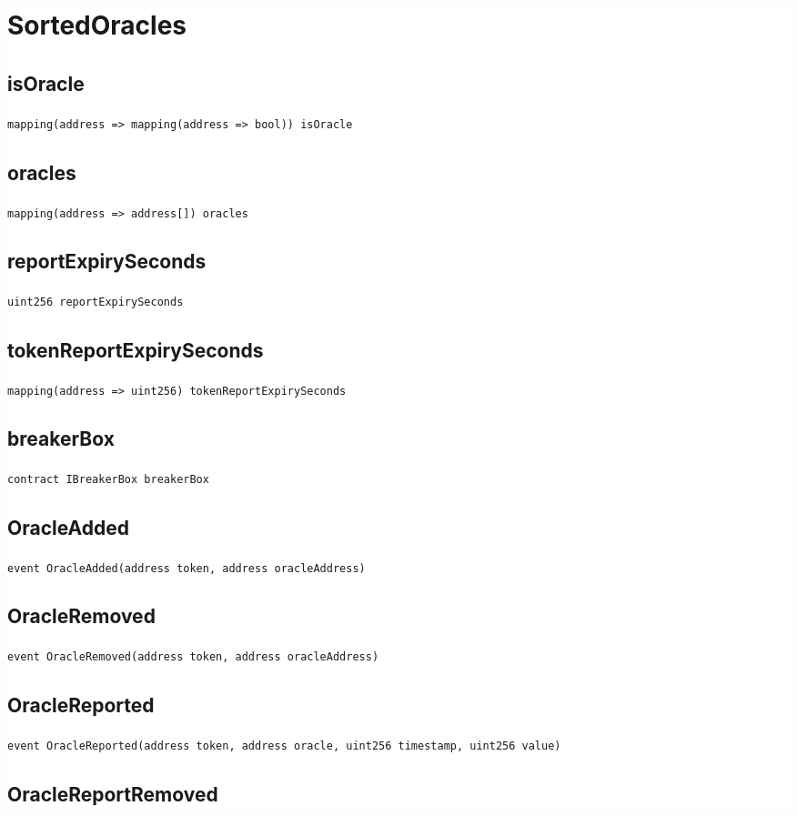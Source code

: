 # SortedOracles

## isOracle

```solidity
mapping(address => mapping(address => bool)) isOracle
```

## oracles

```solidity
mapping(address => address[]) oracles
```

## reportExpirySeconds

```solidity
uint256 reportExpirySeconds
```

## tokenReportExpirySeconds

```solidity
mapping(address => uint256) tokenReportExpirySeconds
```

## breakerBox

```solidity
contract IBreakerBox breakerBox
```

## OracleAdded

```solidity
event OracleAdded(address token, address oracleAddress)
```

## OracleRemoved

```solidity
event OracleRemoved(address token, address oracleAddress)
```

## OracleReported

```solidity
event OracleReported(address token, address oracle, uint256 timestamp, uint256 value)
```

## OracleReportRemoved
